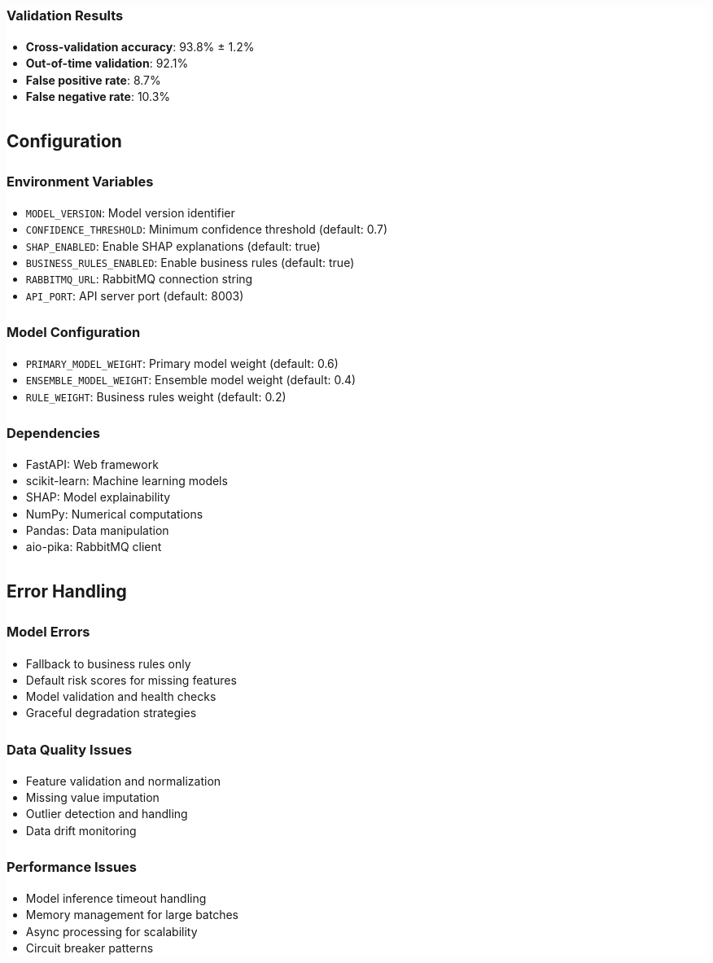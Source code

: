 ### Validation Results
- **Cross-validation accuracy**: 93.8% ± 1.2%
- **Out-of-time validation**: 92.1%
- **False positive rate**: 8.7%
- **False negative rate**: 10.3%

## Configuration

### Environment Variables
- `MODEL_VERSION`: Model version identifier
- `CONFIDENCE_THRESHOLD`: Minimum confidence threshold (default: 0.7)
- `SHAP_ENABLED`: Enable SHAP explanations (default: true)
- `BUSINESS_RULES_ENABLED`: Enable business rules (default: true)
- `RABBITMQ_URL`: RabbitMQ connection string
- `API_PORT`: API server port (default: 8003)

### Model Configuration
- `PRIMARY_MODEL_WEIGHT`: Primary model weight (default: 0.6)
- `ENSEMBLE_MODEL_WEIGHT`: Ensemble model weight (default: 0.4)
- `RULE_WEIGHT`: Business rules weight (default: 0.2)

### Dependencies
- FastAPI: Web framework
- scikit-learn: Machine learning models
- SHAP: Model explainability
- NumPy: Numerical computations
- Pandas: Data manipulation
- aio-pika: RabbitMQ client

## Error Handling

### Model Errors
- Fallback to business rules only
- Default risk scores for missing features
- Model validation and health checks
- Graceful degradation strategies

### Data Quality Issues
- Feature validation and normalization
- Missing value imputation
- Outlier detection and handling
- Data drift monitoring

### Performance Issues
- Model inference timeout handling
- Memory management for large batches
- Async processing for scalability
- Circuit breaker patterns
